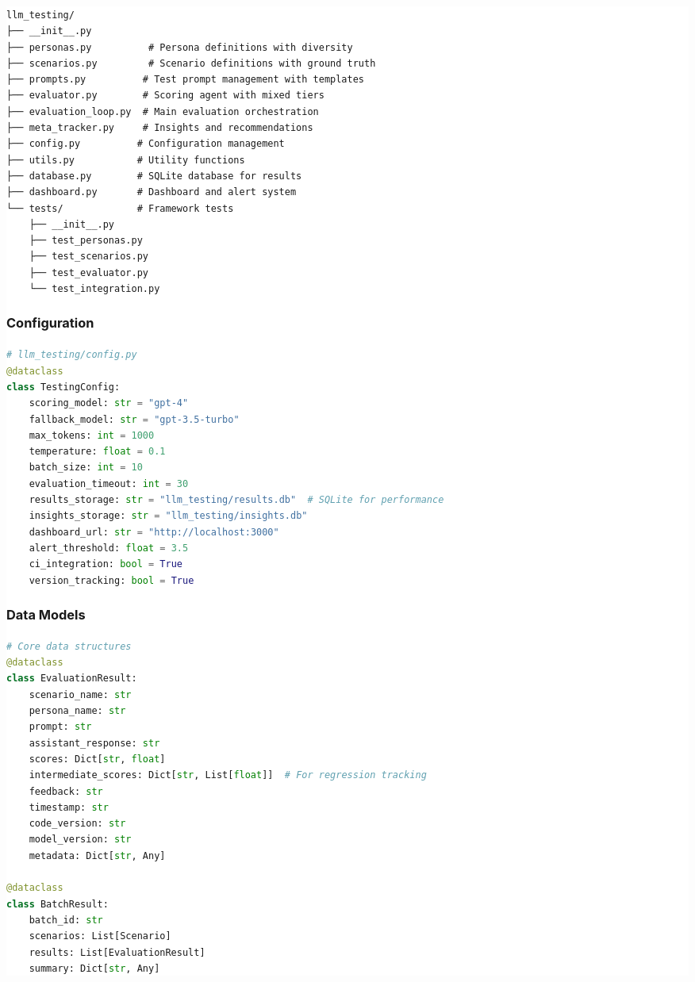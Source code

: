 ```
llm_testing/
├── __init__.py
├── personas.py          # Persona definitions with diversity
├── scenarios.py         # Scenario definitions with ground truth
├── prompts.py          # Test prompt management with templates
├── evaluator.py        # Scoring agent with mixed tiers
├── evaluation_loop.py  # Main evaluation orchestration
├── meta_tracker.py     # Insights and recommendations
├── config.py          # Configuration management
├── utils.py           # Utility functions
├── database.py        # SQLite database for results
├── dashboard.py       # Dashboard and alert system
└── tests/             # Framework tests
    ├── __init__.py
    ├── test_personas.py
    ├── test_scenarios.py
    ├── test_evaluator.py
    └── test_integration.py
```

### Configuration

```python
# llm_testing/config.py
@dataclass
class TestingConfig:
    scoring_model: str = "gpt-4"
    fallback_model: str = "gpt-3.5-turbo"
    max_tokens: int = 1000
    temperature: float = 0.1
    batch_size: int = 10
    evaluation_timeout: int = 30
    results_storage: str = "llm_testing/results.db"  # SQLite for performance
    insights_storage: str = "llm_testing/insights.db"
    dashboard_url: str = "http://localhost:3000"
    alert_threshold: float = 3.5
    ci_integration: bool = True
    version_tracking: bool = True
```

### Data Models

```python
# Core data structures
@dataclass
class EvaluationResult:
    scenario_name: str
    persona_name: str
    prompt: str
    assistant_response: str
    scores: Dict[str, float]
    intermediate_scores: Dict[str, List[float]]  # For regression tracking
    feedback: str
    timestamp: str
    code_version: str
    model_version: str
    metadata: Dict[str, Any]

@dataclass
class BatchResult:
    batch_id: str
    scenarios: List[Scenario]
    results: List[EvaluationResult]
    summary: Dict[str, Any]
```